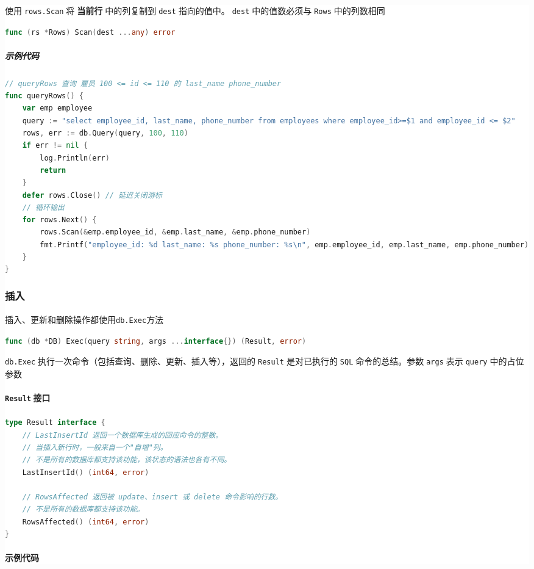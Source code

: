 使用 `rows.Scan` 将 **当前行** 中的列复制到 `dest` 指向的值中。 `dest` 中的值数必须与 `Rows` 中的列数相同

```go
func (rs *Rows) Scan(dest ...any) error
```

##### 示例代码

```go
// queryRows 查询 雇员 100 <= id <= 110 的 last_name phone_number
func queryRows() {
	var emp employee
	query := "select employee_id, last_name, phone_number from employees where employee_id>=$1 and employee_id <= $2"
	rows, err := db.Query(query, 100, 110)
	if err != nil {
		log.Println(err)
		return
	}
	defer rows.Close() // 延迟关闭游标
	// 循环输出
	for rows.Next() {
		rows.Scan(&emp.employee_id, &emp.last_name, &emp.phone_number)
		fmt.Printf("employee_id: %d last_name: %s phone_number: %s\n", emp.employee_id, emp.last_name, emp.phone_number)
	}
}
```

### 插入

插入、更新和删除操作都使用`db.Exec`方法

```go
func (db *DB) Exec(query string, args ...interface{}) (Result, error)
```

`db.Exec` 执行一次命令（包括查询、删除、更新、插入等），返回的 `Result` 是对已执行的 `SQL` 命令的总结。参数 `args` 表示 `query` 中的占位参数

#### `Result` 接口

```go
type Result interface {
    // LastInsertId 返回一个数据库生成的回应命令的整数。
    // 当插入新行时，一般来自一个"自增"列。
    // 不是所有的数据库都支持该功能，该状态的语法也各有不同。
    LastInsertId() (int64, error)

    // RowsAffected 返回被 update、insert 或 delete 命令影响的行数。
    // 不是所有的数据库都支持该功能。
    RowsAffected() (int64, error)
}
```


#### 示例代码

